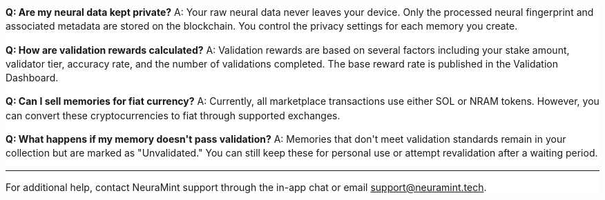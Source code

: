 **Q: Are my neural data kept private?**
A: Your raw neural data never leaves your device. Only the processed neural fingerprint and associated metadata are stored on the blockchain. You control the privacy settings for each memory you create.

**Q: How are validation rewards calculated?**
A: Validation rewards are based on several factors including your stake amount, validator tier, accuracy rate, and the number of validations completed. The base reward rate is published in the Validation Dashboard.

**Q: Can I sell memories for fiat currency?**
A: Currently, all marketplace transactions use either SOL or NRAM tokens. However, you can convert these cryptocurrencies to fiat through supported exchanges.

**Q: What happens if my memory doesn't pass validation?**
A: Memories that don't meet validation standards remain in your collection but are marked as "Unvalidated." You can still keep these for personal use or attempt revalidation after a waiting period.

---

For additional help, contact NeuraMint support through the in-app chat or email support@neuramint.tech. 